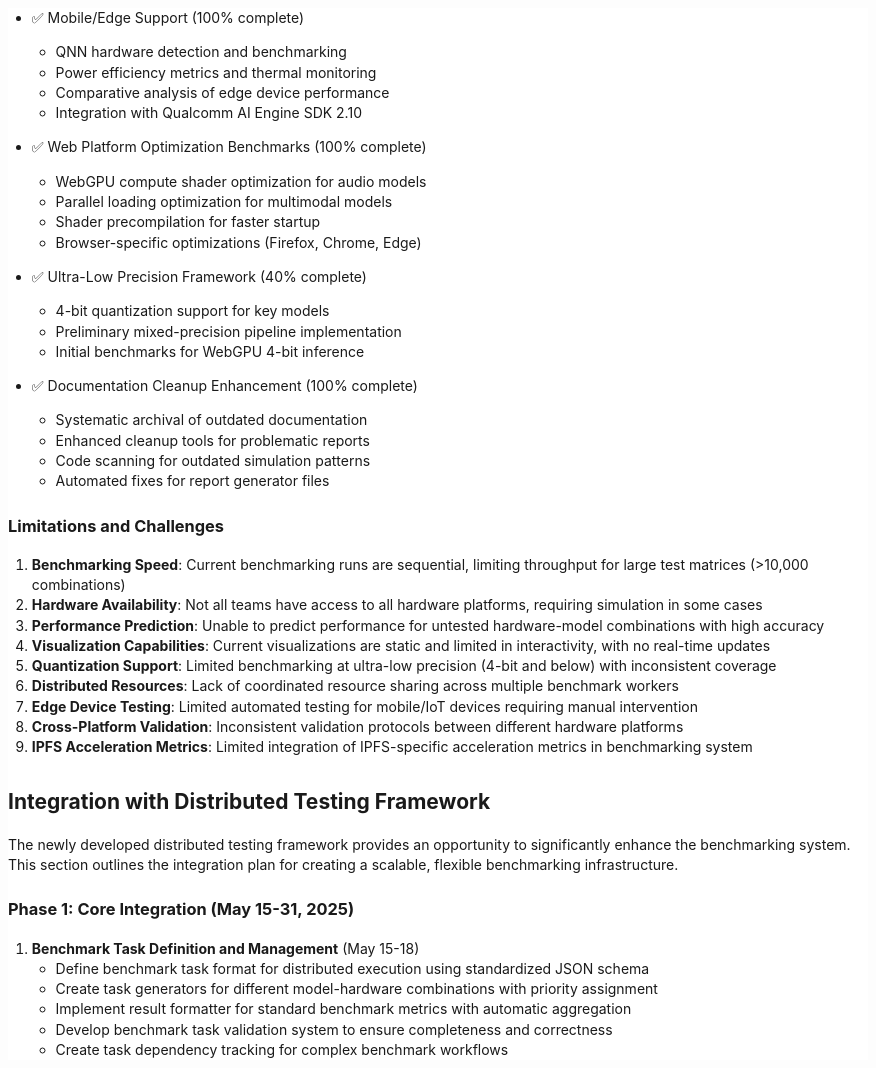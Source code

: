 - ✅ Mobile/Edge Support (100% complete)
  - QNN hardware detection and benchmarking
  - Power efficiency metrics and thermal monitoring
  - Comparative analysis of edge device performance
  - Integration with Qualcomm AI Engine SDK 2.10
  
- ✅ Web Platform Optimization Benchmarks (100% complete)
  - WebGPU compute shader optimization for audio models
  - Parallel loading optimization for multimodal models
  - Shader precompilation for faster startup
  - Browser-specific optimizations (Firefox, Chrome, Edge)
  
- ✅ Ultra-Low Precision Framework (40% complete)
  - 4-bit quantization support for key models
  - Preliminary mixed-precision pipeline implementation
  - Initial benchmarks for WebGPU 4-bit inference

- ✅ Documentation Cleanup Enhancement (100% complete)
  - Systematic archival of outdated documentation
  - Enhanced cleanup tools for problematic reports
  - Code scanning for outdated simulation patterns
  - Automated fixes for report generator files

### Limitations and Challenges

1. **Benchmarking Speed**: Current benchmarking runs are sequential, limiting throughput for large test matrices (>10,000 combinations)
2. **Hardware Availability**: Not all teams have access to all hardware platforms, requiring simulation in some cases
3. **Performance Prediction**: Unable to predict performance for untested hardware-model combinations with high accuracy
4. **Visualization Capabilities**: Current visualizations are static and limited in interactivity, with no real-time updates
5. **Quantization Support**: Limited benchmarking at ultra-low precision (4-bit and below) with inconsistent coverage
6. **Distributed Resources**: Lack of coordinated resource sharing across multiple benchmark workers
7. **Edge Device Testing**: Limited automated testing for mobile/IoT devices requiring manual intervention
8. **Cross-Platform Validation**: Inconsistent validation protocols between different hardware platforms
9. **IPFS Acceleration Metrics**: Limited integration of IPFS-specific acceleration metrics in benchmarking system

## Integration with Distributed Testing Framework

The newly developed distributed testing framework provides an opportunity to significantly enhance the benchmarking system. This section outlines the integration plan for creating a scalable, flexible benchmarking infrastructure.

### Phase 1: Core Integration (May 15-31, 2025)

1. **Benchmark Task Definition and Management** (May 15-18)
   - Define benchmark task format for distributed execution using standardized JSON schema
   - Create task generators for different model-hardware combinations with priority assignment
   - Implement result formatter for standard benchmark metrics with automatic aggregation
   - Develop benchmark task validation system to ensure completeness and correctness
   - Create task dependency tracking for complex benchmark workflows
   